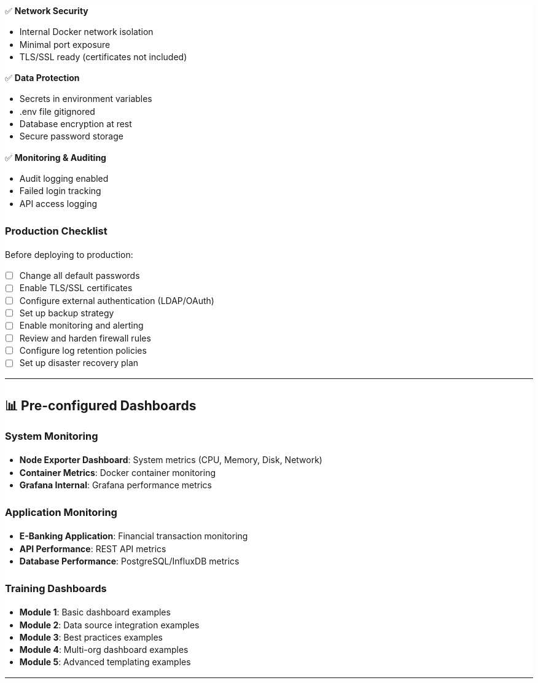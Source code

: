 ✅ **Network Security**
- Internal Docker network isolation
- Minimal port exposure
- TLS/SSL ready (certificates not included)

✅ **Data Protection**
- Secrets in environment variables
- .env file gitignored
- Database encryption at rest
- Secure password storage

✅ **Monitoring & Auditing**
- Audit logging enabled
- Failed login tracking
- API access logging

### **Production Checklist**

Before deploying to production:

- [ ] Change all default passwords
- [ ] Enable TLS/SSL certificates
- [ ] Configure external authentication (LDAP/OAuth)
- [ ] Set up backup strategy
- [ ] Enable monitoring and alerting
- [ ] Review and harden firewall rules
- [ ] Configure log retention policies
- [ ] Set up disaster recovery plan

---

## 📊 Pre-configured Dashboards

### **System Monitoring**
- **Node Exporter Dashboard**: System metrics (CPU, Memory, Disk, Network)
- **Container Metrics**: Docker container monitoring
- **Grafana Internal**: Grafana performance metrics

### **Application Monitoring**
- **E-Banking Application**: Financial transaction monitoring
- **API Performance**: REST API metrics
- **Database Performance**: PostgreSQL/InfluxDB metrics

### **Training Dashboards**
- **Module 1**: Basic dashboard examples
- **Module 2**: Data source integration examples
- **Module 3**: Best practices examples
- **Module 4**: Multi-org dashboard examples
- **Module 5**: Advanced templating examples

---
